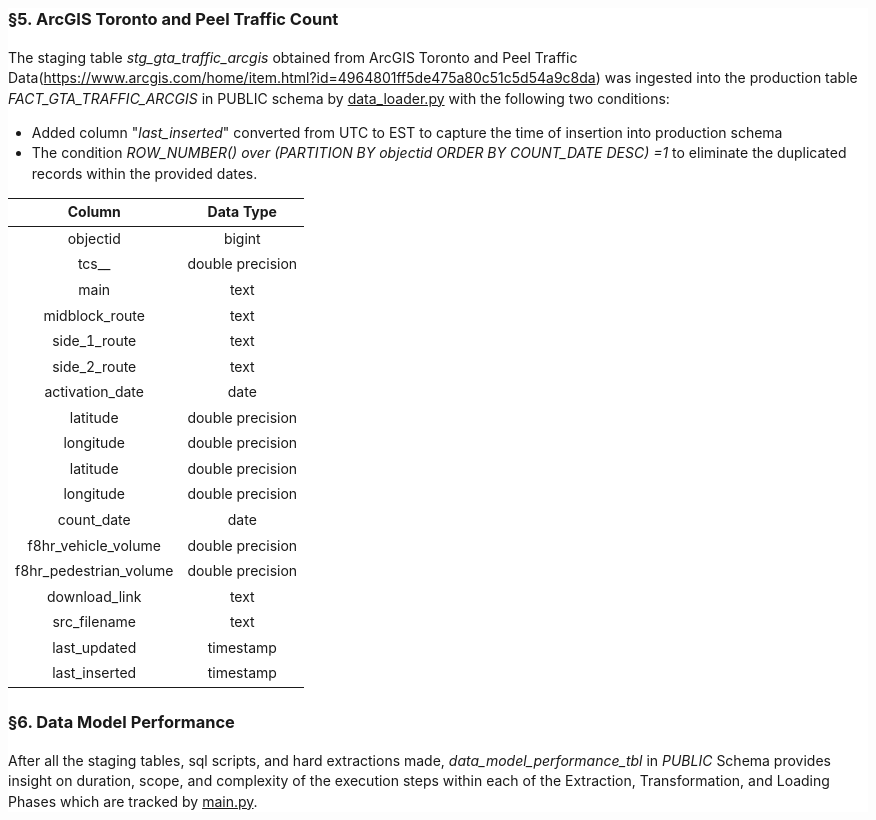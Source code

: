 
### §5. ArcGIS Toronto and Peel Traffic Count
The staging table _stg_gta_traffic_arcgis_ obtained from ArcGIS Toronto and Peel Traffic Data(https://www.arcgis.com/home/item.html?id=4964801ff5de475a80c51c5d54a9c8da) was ingested into the production table _FACT_GTA_TRAFFIC_ARCGIS_ in PUBLIC schema by [data_loader.py](Pipeline/data_loader.py) with the following two conditions:

* Added column "_last_inserted_" converted from UTC to EST to capture the time of insertion into production schema
* The condition _ROW_NUMBER() over (PARTITION BY objectid ORDER BY COUNT_DATE DESC) =1_ to eliminate the duplicated records within the provided dates.

|         Column         |    Data Type     |
|:----------------------:|:----------------:|
|        objectid        |      bigint      |
|         tcs__          | double precision |
|          main          |       text       |
|     midblock_route     |       text       |
|      side_1_route      |       text       |
|      side_2_route      |       text       |
|    activation_date     |       date       |
|        latitude        | double precision |
|       longitude        | double precision |
|        latitude        | double precision |
|       longitude        | double precision |
|       count_date       |       date       |
|  f8hr_vehicle_volume   | double precision |
| f8hr_pedestrian_volume | double precision |
|     download_link      |       text       |
|      src_filename      |       text       |
|      last_updated      |    timestamp     |
|     last_inserted      |    timestamp     |


### §6. Data Model Performance
After all the staging tables, sql scripts, and hard extractions made, _data_model_performance_tbl_ in _PUBLIC_ Schema provides insight on duration, scope, and complexity of the execution steps within each of the Extraction, Transformation, and Loading Phases which are tracked by [main.py](Pipeline/main.py).
